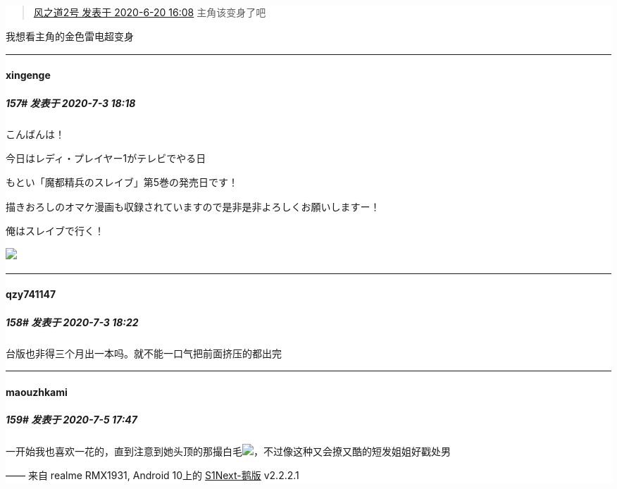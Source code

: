 

<blockquote><a href="httphttps://bbs.saraba1st.com/2b/forum.php?mod=redirect&amp;goto=findpost&amp;pid=47876931&amp;ptid=1869442" target="_blank">风之道2号 发表于 2020-6-20 16:08</a>
主角该变身了吧</blockquote>
我想看主角的金色雷电超变身







-----

####  xingenge  
##### 157#       发表于 2020-7-3 18:18




こんばんは！

今日はレディ・プレイヤー1がテレビでやる日

もとい「魔都精兵のスレイブ」第5巻の発売日です！

描きおろしのオマケ漫画も収録されていますので是非是非よろしくお願いしますー！

俺はスレイブで行く！

<img src="https://files.catbox.moe/lrct7z.jpg" referrerpolicy="no-referrer">







-----

####  qzy741147  
##### 158#       发表于 2020-7-3 18:22




台版也非得三个月出一本吗。就不能一口气把前面挤压的都出完







-----

####  maouzhkami  
##### 159#       发表于 2020-7-5 17:47




一开始我也喜欢一花的，直到注意到她头顶的那撮白毛<img src="https://static.saraba1st.com/image/smiley/face2017/068.png" referrerpolicy="no-referrer">，不过像这种又会撩又酷的短发姐姐好戳处男

—— 来自 realme RMX1931, Android 10上的 [S1Next-鹅版](https://github.com/ykrank/S1-Next/releases) v2.2.2.1
